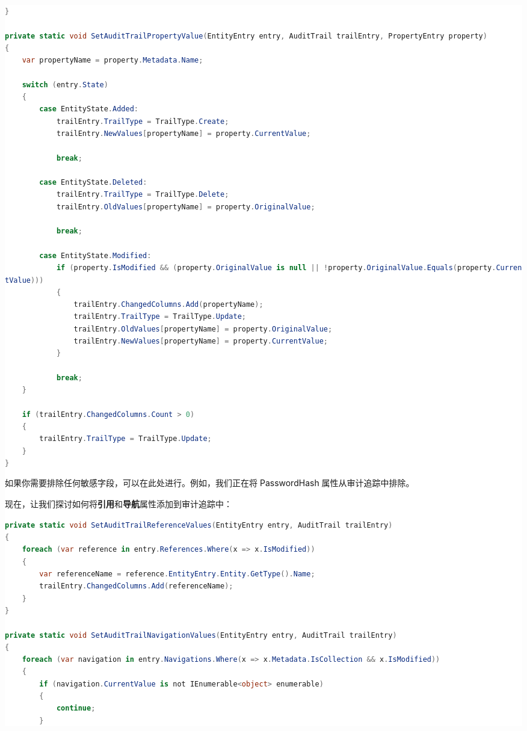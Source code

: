 ```csharp
}

private static void SetAuditTrailPropertyValue(EntityEntry entry, AuditTrail trailEntry, PropertyEntry property)
{
    var propertyName = property.Metadata.Name;

    switch (entry.State)
    {
        case EntityState.Added:
            trailEntry.TrailType = TrailType.Create;
            trailEntry.NewValues[propertyName] = property.CurrentValue;

            break;

        case EntityState.Deleted:
            trailEntry.TrailType = TrailType.Delete;
            trailEntry.OldValues[propertyName] = property.OriginalValue;

            break;

        case EntityState.Modified:
            if (property.IsModified && (property.OriginalValue is null || !property.OriginalValue.Equals(property.CurrentValue)))
            {
                trailEntry.ChangedColumns.Add(propertyName);
                trailEntry.TrailType = TrailType.Update;
                trailEntry.OldValues[propertyName] = property.OriginalValue;
                trailEntry.NewValues[propertyName] = property.CurrentValue;
            }

            break;
    }

    if (trailEntry.ChangedColumns.Count > 0)
    {
        trailEntry.TrailType = TrailType.Update;
    }
}
```

如果你需要排除任何敏感字段，可以在此处进行。例如，我们正在将 PasswordHash 属性从审计追踪中排除。

现在，让我们探讨如何将**引用**和**导航**属性添加到审计追踪中：

```csharp
private static void SetAuditTrailReferenceValues(EntityEntry entry, AuditTrail trailEntry)
{
    foreach (var reference in entry.References.Where(x => x.IsModified))
    {
        var referenceName = reference.EntityEntry.Entity.GetType().Name;
        trailEntry.ChangedColumns.Add(referenceName);
    }
}

private static void SetAuditTrailNavigationValues(EntityEntry entry, AuditTrail trailEntry)
{
    foreach (var navigation in entry.Navigations.Where(x => x.Metadata.IsCollection && x.IsModified))
    {
        if (navigation.CurrentValue is not IEnumerable<object> enumerable)
        {
            continue;
        }
```